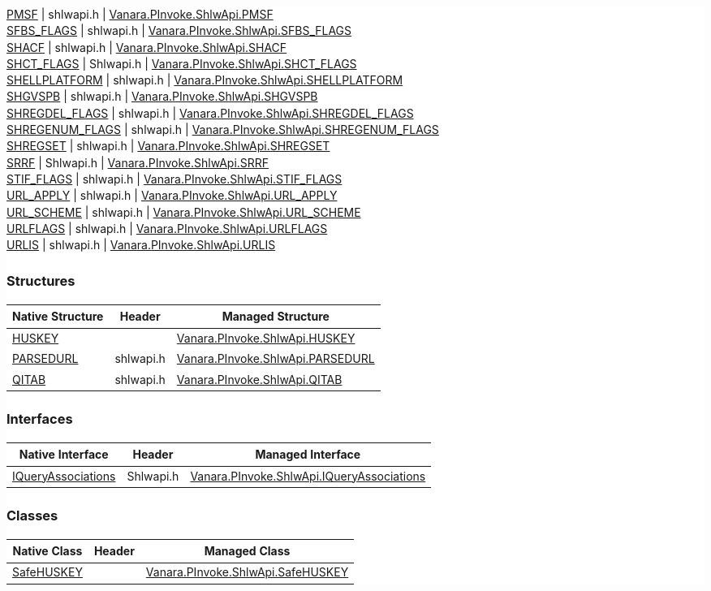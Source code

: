 [PMSF](https://www.google.com/search?num=5&q=PMSF+site%3Adocs.microsoft.com) | shlwapi.h | [Vanara.PInvoke.ShlwApi.PMSF](https://github.com/dahall/Vanara/search?l=C%23&q=PMSF)  
[SFBS_FLAGS](https://www.google.com/search?num=5&q=SFBS_FLAGS+site%3Adocs.microsoft.com) | shlwapi.h | [Vanara.PInvoke.ShlwApi.SFBS_FLAGS](https://github.com/dahall/Vanara/search?l=C%23&q=SFBS_FLAGS)  
[SHACF](https://www.google.com/search?num=5&q=SHACF+site%3Adocs.microsoft.com) | shlwapi.h | [Vanara.PInvoke.ShlwApi.SHACF](https://github.com/dahall/Vanara/search?l=C%23&q=SHACF)  
[SHCT_FLAGS](https://www.google.com/search?num=5&q=SHCT_FLAGS+site%3Adocs.microsoft.com) | Shlwapi.h | [Vanara.PInvoke.ShlwApi.SHCT_FLAGS](https://github.com/dahall/Vanara/search?l=C%23&q=SHCT_FLAGS)  
[SHELLPLATFORM](https://www.google.com/search?num=5&q=SHELLPLATFORM+site%3Adocs.microsoft.com) | shlwapi.h | [Vanara.PInvoke.ShlwApi.SHELLPLATFORM](https://github.com/dahall/Vanara/search?l=C%23&q=SHELLPLATFORM)  
[SHGVSPB](https://www.google.com/search?num=5&q=SHGVSPB+site%3Adocs.microsoft.com) | shlwapi.h | [Vanara.PInvoke.ShlwApi.SHGVSPB](https://github.com/dahall/Vanara/search?l=C%23&q=SHGVSPB)  
[SHREGDEL_FLAGS](https://www.google.com/search?num=5&q=SHREGDEL_FLAGS+site%3Adocs.microsoft.com) | shlwapi.h | [Vanara.PInvoke.ShlwApi.SHREGDEL_FLAGS](https://github.com/dahall/Vanara/search?l=C%23&q=SHREGDEL_FLAGS)  
[SHREGENUM_FLAGS](https://www.google.com/search?num=5&q=SHREGENUM_FLAGS+site%3Adocs.microsoft.com) | shlwapi.h | [Vanara.PInvoke.ShlwApi.SHREGENUM_FLAGS](https://github.com/dahall/Vanara/search?l=C%23&q=SHREGENUM_FLAGS)  
[SHREGSET](https://www.google.com/search?num=5&q=SHREGSET+site%3Adocs.microsoft.com) | shlwapi.h | [Vanara.PInvoke.ShlwApi.SHREGSET](https://github.com/dahall/Vanara/search?l=C%23&q=SHREGSET)  
[SRRF](https://www.google.com/search?num=5&q=SRRF+site%3Adocs.microsoft.com) | Shlwapi.h | [Vanara.PInvoke.ShlwApi.SRRF](https://github.com/dahall/Vanara/search?l=C%23&q=SRRF)  
[STIF_FLAGS](https://www.google.com/search?num=5&q=STIF_FLAGS+site%3Adocs.microsoft.com) | shlwapi.h | [Vanara.PInvoke.ShlwApi.STIF_FLAGS](https://github.com/dahall/Vanara/search?l=C%23&q=STIF_FLAGS)  
[URL_APPLY](https://www.google.com/search?num=5&q=URL_APPLY+site%3Adocs.microsoft.com) | shlwapi.h | [Vanara.PInvoke.ShlwApi.URL_APPLY](https://github.com/dahall/Vanara/search?l=C%23&q=URL_APPLY)  
[URL_SCHEME](https://www.google.com/search?num=5&q=URL_SCHEME+site%3Adocs.microsoft.com) | shlwapi.h | [Vanara.PInvoke.ShlwApi.URL_SCHEME](https://github.com/dahall/Vanara/search?l=C%23&q=URL_SCHEME)  
[URLFLAGS](https://www.google.com/search?num=5&q=URLFLAGS+site%3Adocs.microsoft.com) | shlwapi.h | [Vanara.PInvoke.ShlwApi.URLFLAGS](https://github.com/dahall/Vanara/search?l=C%23&q=URLFLAGS)  
[URLIS](https://www.google.com/search?num=5&q=URLIS+site%3Adocs.microsoft.com) | shlwapi.h | [Vanara.PInvoke.ShlwApi.URLIS](https://github.com/dahall/Vanara/search?l=C%23&q=URLIS)  
### Structures  
Native Structure | Header | Managed Structure  
--- | --- | ---  
[HUSKEY](https://www.google.com/search?num=5&q=HUSKEY+site%3Adocs.microsoft.com) |  | [Vanara.PInvoke.ShlwApi.HUSKEY](https://github.com/dahall/Vanara/search?l=C%23&q=HUSKEY)  
[PARSEDURL](https://www.google.com/search?num=5&q=PARSEDURL+site%3Adocs.microsoft.com) | shlwapi.h | [Vanara.PInvoke.ShlwApi.PARSEDURL](https://github.com/dahall/Vanara/search?l=C%23&q=PARSEDURL)  
[QITAB](https://www.google.com/search?num=5&q=QITAB+site%3Adocs.microsoft.com) | shlwapi.h | [Vanara.PInvoke.ShlwApi.QITAB](https://github.com/dahall/Vanara/search?l=C%23&q=QITAB)  
### Interfaces  
Native Interface | Header | Managed Interface  
--- | --- | ---  
[IQueryAssociations](https://www.google.com/search?num=5&q=IQueryAssociations+site%3Adocs.microsoft.com) | Shlwapi.h | [Vanara.PInvoke.ShlwApi.IQueryAssociations](https://github.com/dahall/Vanara/search?l=C%23&q=IQueryAssociations)  
### Classes  
Native Class | Header | Managed Class  
--- | --- | ---  
[SafeHUSKEY](https://www.google.com/search?num=5&q=SafeHUSKEY+site%3Adocs.microsoft.com) |  | [Vanara.PInvoke.ShlwApi.SafeHUSKEY](https://github.com/dahall/Vanara/search?l=C%23&q=SafeHUSKEY)  
